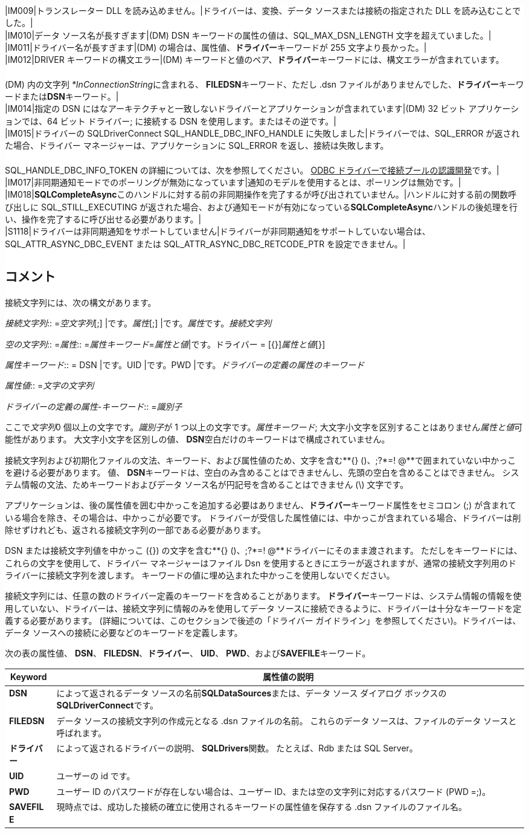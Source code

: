 |IM009|トランスレーター DLL を読み込めません。|ドライバーは、変換、データ ソースまたは接続の指定された DLL を読み込むことでした。|  
|IM010|データ ソース名が長すぎます|(DM) DSN キーワードの属性の値は、SQL_MAX_DSN_LENGTH 文字を超えていました。|  
|IM011|ドライバー名が長すぎます|(DM) の場合は、属性値、**ドライバー**キーワードが 255 文字より長かった。|  
|IM012|DRIVER キーワードの構文エラー|(DM) キーワードと値のペア、**ドライバー**キーワードには、構文エラーが含まれています。<br /><br /> (DM) 内の文字列 *\*InConnectionString*に含まれる、 **FILEDSN**キーワード、ただし .dsn ファイルがありませんでした、**ドライバー**キーワードまたは**DSN**キーワード。|  
|IM014|指定の DSN にはなアーキテクチャと一致しないドライバーとアプリケーションが含まれています|(DM) 32 ビット アプリケーションでは、64 ビット ドライバー; に接続する DSN を使用します。またはその逆です。|  
|IM015|ドライバーの SQLDriverConnect SQL_HANDLE_DBC_INFO_HANDLE に失敗しました|ドライバーでは、SQL_ERROR が返された場合、ドライバー マネージャーは、アプリケーションに SQL_ERROR を返し、接続は失敗します。<br /><br /> SQL_HANDLE_DBC_INFO_TOKEN の詳細については、次を参照してください。 [ODBC ドライバーで接続プールの認識開発](../../../odbc/reference/develop-driver/developing-connection-pool-awareness-in-an-odbc-driver.md)です。|  
|IM017|非同期通知モードでのポーリングが無効になっています|通知のモデルを使用するとは、ポーリングは無効です。|  
|IM018|**SQLCompleteAsync**このハンドルに対する前の非同期操作を完了するが呼び出されていません。|ハンドルに対する前の関数呼び出しに SQL_STILL_EXECUTING が返された場合、および通知モードが有効になっている**SQLCompleteAsync**ハンドルの後処理を行い、操作を完了するに呼び出せる必要があります。|  
|S1118|ドライバーは非同期通知をサポートしていません|ドライバーが非同期通知をサポートしていない場合は、SQL_ATTR_ASYNC_DBC_EVENT または SQL_ATTR_ASYNC_DBC_RETCODE_PTR を設定できません。|  
  
## <a name="comments"></a>コメント  
 接続文字列には、次の構文があります。  
  
 *接続文字列*:: =*空文字列*[;] &#124;です。*属性*[;] &#124;です。*属性*です。*接続文字列*  
  
 *空の文字列*:: =*属性*:: =*属性キーワード*=*属性と値*&#124;です。ドライバー = [{}]*属性と値*[}]  
  
 *属性キーワード*:: = DSN &#124;です。UID &#124;です。PWD &#124;です。*ドライバーの定義の属性のキーワード*  
  
 *属性値*:: =*文字の文字列*  
  
 *ドライバーの定義の属性-キーワード*:: =*識別子*  
  
 ここで*文字列*0 個以上の文字です。*識別子*が 1 つ以上の文字です。*属性キーワード*; 大文字小文字を区別することはありません*属性と値*可能性があります。 大文字小文字を区別しの値、 **DSN**空白だけのキーワードはで構成されていません。  
  
 接続文字列および初期化ファイルの文法、キーワード、および属性値のため、文字を含む**{} ()、;?\*=! @**で囲まれていない中かっこを避ける必要があります。 値、 **DSN**キーワードは、空白のみ含めることはできませんし、先頭の空白を含めることはできません。 システム情報の文法、ためキーワードおよびデータ ソース名が円記号を含めることはできません (\\) 文字です。  
  
 アプリケーションは、後の属性値を囲む中かっこを追加する必要はありません、**ドライバー**キーワード属性をセミコロン (;) が含まれている場合を除き、その場合は、中かっこが必要です。 ドライバーが受信した属性値には、中かっこが含まれている場合、ドライバーは削除せずけれども、返される接続文字列の一部である必要があります。  
  
 DSN または接続文字列値を中かっこ ({}) の文字を含む**{} ()、;?\*=! @**ドライバーにそのまま渡されます。 ただしをキーワードには、これらの文字を使用して、ドライバー マネージャーはファイル Dsn を使用するときにエラーが返されますが、通常の接続文字列用のドライバーに接続文字列を渡します。 キーワードの値に埋め込まれた中かっこを使用しないでください。  
  
 接続文字列には、任意の数のドライバー定義のキーワードを含めることがあります。 **ドライバー**キーワードは、システム情報の情報を使用していない、ドライバーは、接続文字列に情報のみを使用してデータ ソースに接続できるように、ドライバーは十分なキーワードを定義する必要があります。 (詳細については、このセクションで後述の「ドライバー ガイドライン」を参照してください)。ドライバーは、データ ソースへの接続に必要などのキーワードを定義します。  
  
 次の表の属性値、 **DSN**、 **FILEDSN**、**ドライバー**、 **UID**、 **PWD**、および**SAVEFILE**キーワード。  
  
|Keyword|属性値の説明|  
|-------------|---------------------------------|  
|**DSN**|によって返されるデータ ソースの名前**SQLDataSources**または、データ ソース ダイアログ ボックスの**SQLDriverConnect**です。|  
|**FILEDSN**|データ ソースの接続文字列の作成元となる .dsn ファイルの名前。 これらのデータ ソースは、ファイルのデータ ソースと呼ばれます。|  
|**ドライバー**|によって返されるドライバーの説明、 **SQLDrivers**関数。 たとえば、Rdb または SQL Server。|  
|**UID**|ユーザーの id です。|  
|**PWD**|ユーザー ID のパスワードが存在しない場合は、ユーザー ID、または空の文字列に対応するパスワード (PWD =;)。|  
|**SAVEFILE**|現時点では、成功した接続の確立に使用されるキーワードの属性値を保存する .dsn ファイルのファイル名。|  
  